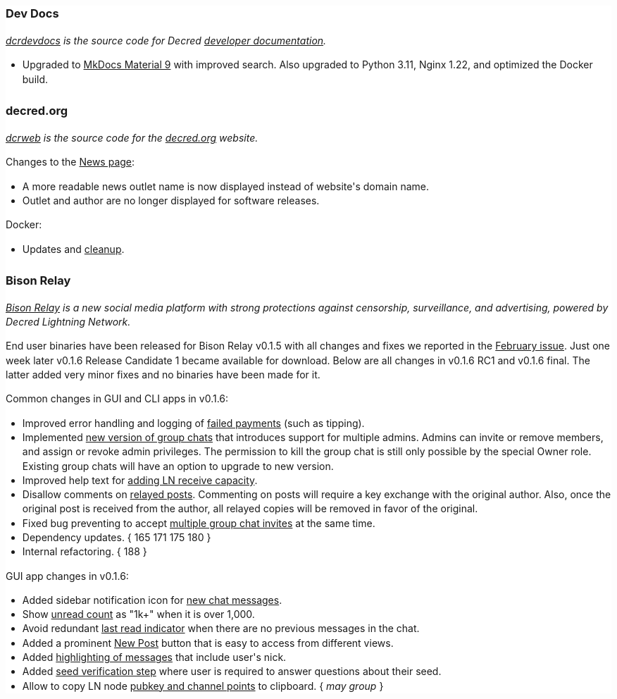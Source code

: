 
### Dev Docs

_[dcrdevdocs](https://github.com/decred/dcrdevdocs) is the source code for Decred [developer documentation](https://devdocs.decred.org/)._

- Upgraded to [MkDocs Material 9](https://github.com/decred/dcrdevdocs/pull/108) with improved search. Also upgraded to Python 3.11, Nginx 1.22, and optimized the Docker build.


### decred.org

_[dcrweb](https://github.com/decred/dcrweb) is the source code for the [decred.org](https://decred.org/) website._

Changes to the [News page](https://github.com/decred/dcrweb/pull/1106):

- A more readable news outlet name is now displayed instead of website's domain name.
- Outlet and author are no longer displayed for software releases.

Docker:

- Updates and [cleanup](https://github.com/decred/dcrweb/pull/1111).


### Bison Relay

_[Bison Relay](https://github.com/companyzero/bisonrelay) is a new social media platform with strong protections against censorship, surveillance, and advertising, powered by Decred Lightning Network._

End user binaries have been released for Bison Relay v0.1.5 with all changes and fixes we reported in the [February issue](202302.md#bison-relay). Just one week later v0.1.6 Release Candidate 1 became available for download. Below are all changes in v0.1.6 RC1 and v0.1.6 final. The latter added very minor fixes and no binaries have been made for it.

Common changes in GUI and CLI apps in v0.1.6:

- Improved error handling and logging of [failed payments](https://github.com/companyzero/bisonrelay/pull/156) (such as tipping).
- Implemented [new version of group chats](https://github.com/companyzero/bisonrelay/pull/155) that introduces support for multiple admins. Admins can invite or remove members, and assign or revoke admin privileges. The permission to kill the group chat is still only possible by the special Owner role. Existing group chats will have an option to upgrade to new version.
- Improved help text for [adding LN receive capacity](https://github.com/companyzero/bisonrelay/pull/166).
- Disallow comments on [relayed posts](https://github.com/companyzero/bisonrelay/pull/162). Commenting on posts will require a key exchange with the original author. Also, once the original post is received from the author, all relayed copies will be removed in favor of the original.
- Fixed bug preventing to accept [multiple group chat invites](https://github.com/companyzero/bisonrelay/pull/154) at the same time.
- Dependency updates. { 165 171 175 180 }
- Internal refactoring. { 188 }

GUI app changes in v0.1.6:

- Added sidebar notification icon for [new chat messages](https://github.com/companyzero/bisonrelay/pull/157).
- Show [unread count](https://github.com/companyzero/bisonrelay/pull/157) as "1k+" when it is over 1,000.
- Avoid redundant [last read indicator](https://github.com/companyzero/bisonrelay/pull/157) when there are no previous messages in the chat.
- Added a prominent [New Post](https://github.com/companyzero/bisonrelay/pull/159) button that is easy to access from different views.
- Added [highlighting of messages](https://github.com/companyzero/bisonrelay/pull/164) that include user's nick.
- Added [seed verification step](https://github.com/companyzero/bisonrelay/pull/174) where user is required to answer questions about their seed.
- Allow to copy LN node [pubkey and channel points](https://github.com/companyzero/bisonrelay/pull/167) to clipboard. { _may group_ }